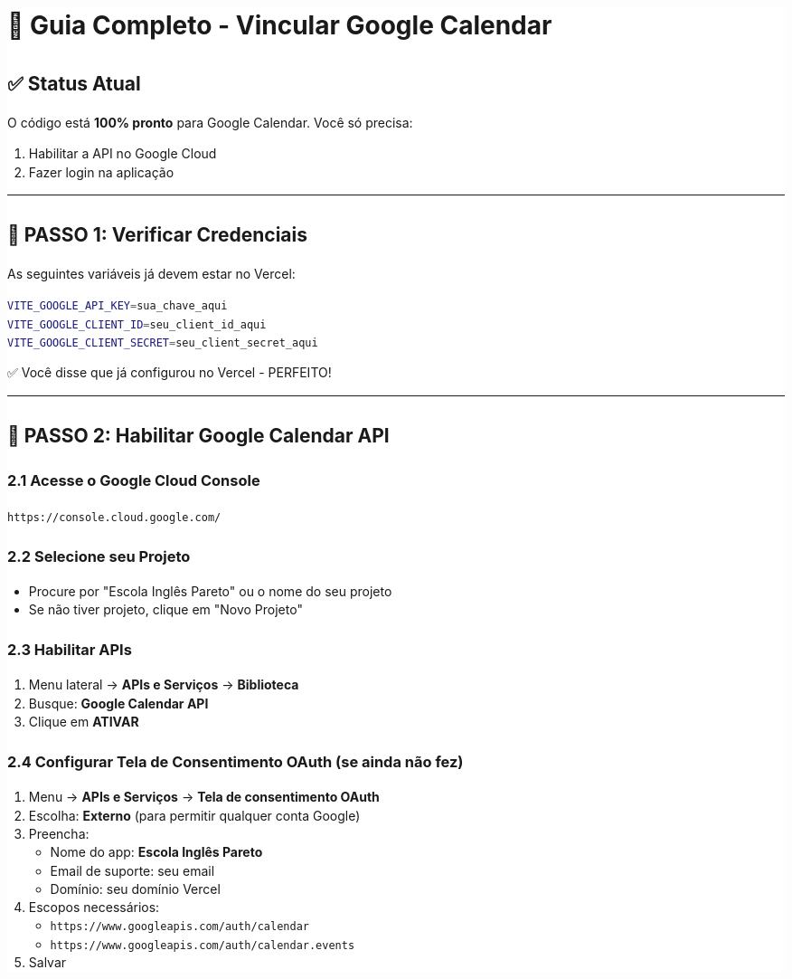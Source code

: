 # 📅 Guia Completo - Vincular Google Calendar

## ✅ Status Atual

O código está **100% pronto** para Google Calendar. Você só precisa:
1. Habilitar a API no Google Cloud
2. Fazer login na aplicação

---

## 🔧 PASSO 1: Verificar Credenciais

As seguintes variáveis já devem estar no Vercel:

```bash
VITE_GOOGLE_API_KEY=sua_chave_aqui
VITE_GOOGLE_CLIENT_ID=seu_client_id_aqui
VITE_GOOGLE_CLIENT_SECRET=seu_client_secret_aqui
```

✅ Você disse que já configurou no Vercel - PERFEITO!

---

## 🔧 PASSO 2: Habilitar Google Calendar API

### 2.1 Acesse o Google Cloud Console
```
https://console.cloud.google.com/
```

### 2.2 Selecione seu Projeto
- Procure por "Escola Inglês Pareto" ou o nome do seu projeto
- Se não tiver projeto, clique em "Novo Projeto"

### 2.3 Habilitar APIs
1. Menu lateral → **APIs e Serviços** → **Biblioteca**
2. Busque: **Google Calendar API**
3. Clique em **ATIVAR**

### 2.4 Configurar Tela de Consentimento OAuth (se ainda não fez)
1. Menu → **APIs e Serviços** → **Tela de consentimento OAuth**
2. Escolha: **Externo** (para permitir qualquer conta Google)
3. Preencha:
   - Nome do app: **Escola Inglês Pareto**
   - Email de suporte: seu email
   - Domínio: seu domínio Vercel
4. Escopos necessários:
   - `https://www.googleapis.com/auth/calendar`
   - `https://www.googleapis.com/auth/calendar.events`
5. Salvar
